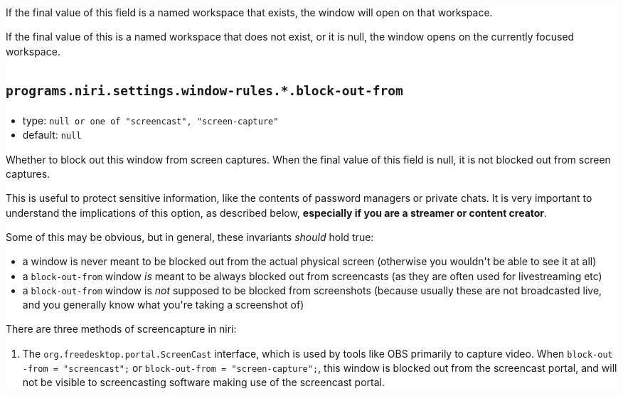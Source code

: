 If the final value of this field is a named workspace that exists, the window will open on that workspace.

If the final value of this is a named workspace that does not exist, or it is null, the window opens on the currently focused workspace.



## `programs.niri.settings.window-rules.*.block-out-from`
- type: `null or one of "screencast", "screen-capture"`
- default: `null`

Whether to block out this window from screen captures. When the final value of this field is null, it is not blocked out from screen captures.

This is useful to protect sensitive information, like the contents of password managers or private chats. It is very important to understand the implications of this option, as described below, **especially if you are a streamer or content creator**.

Some of this may be obvious, but in general, these invariants *should* hold true:
- a window is never meant to be blocked out from the actual physical screen (otherwise you wouldn't be able to see it at all)
- a `block-out-from` window *is* meant to be always blocked out from screencasts (as they are often used for livestreaming etc)
- a `block-out-from` window is *not* supposed to be blocked from screenshots (because usually these are not broadcasted live, and you generally know what you're taking a screenshot of)

There are three methods of screencapture in niri:

1. The `org.freedesktop.portal.ScreenCast` interface, which is used by tools like OBS primarily to capture video. When `block-out-from = "screencast";` or `block-out-from = "screen-capture";`, this window is blocked out from the screencast portal, and will not be visible to screencasting software making use of the screencast portal.

